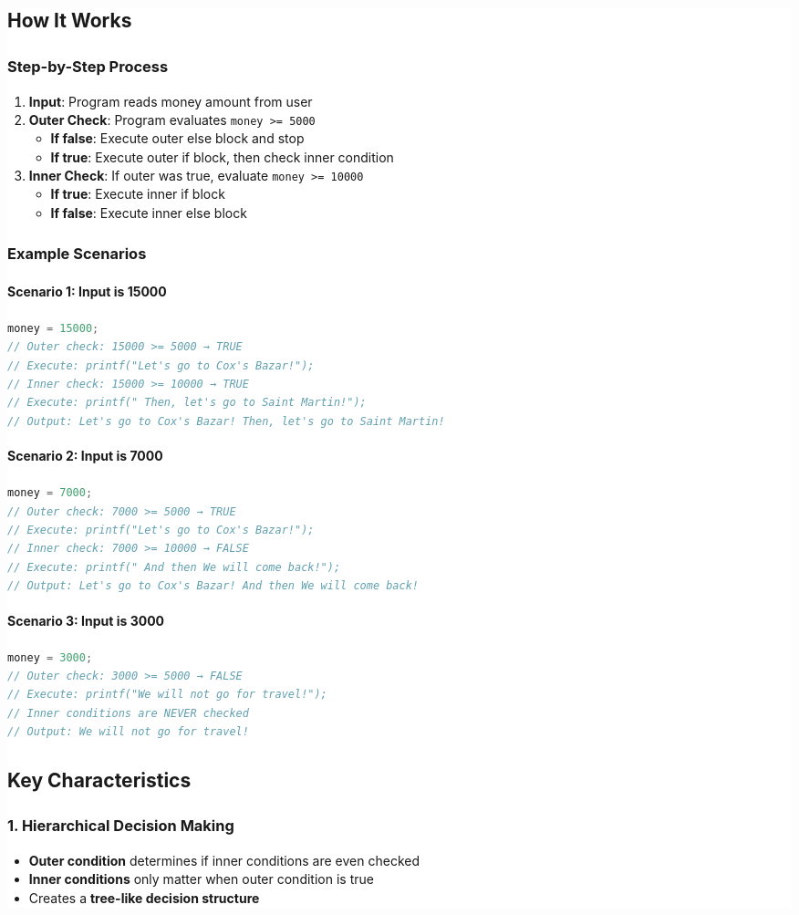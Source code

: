 ## How It Works

### Step-by-Step Process

1. **Input**: Program reads money amount from user
2. **Outer Check**: Program evaluates `money >= 5000`
   - **If false**: Execute outer else block and stop
   - **If true**: Execute outer if block, then check inner condition
3. **Inner Check**: If outer was true, evaluate `money >= 10000`
   - **If true**: Execute inner if block
   - **If false**: Execute inner else block

### Example Scenarios

#### Scenario 1: Input is 15000

```c
money = 15000;
// Outer check: 15000 >= 5000 → TRUE
// Execute: printf("Let's go to Cox's Bazar!");
// Inner check: 15000 >= 10000 → TRUE
// Execute: printf(" Then, let's go to Saint Martin!");
// Output: Let's go to Cox's Bazar! Then, let's go to Saint Martin!
```

#### Scenario 2: Input is 7000

```c
money = 7000;
// Outer check: 7000 >= 5000 → TRUE
// Execute: printf("Let's go to Cox's Bazar!");
// Inner check: 7000 >= 10000 → FALSE
// Execute: printf(" And then We will come back!");
// Output: Let's go to Cox's Bazar! And then We will come back!
```

#### Scenario 3: Input is 3000

```c
money = 3000;
// Outer check: 3000 >= 5000 → FALSE
// Execute: printf("We will not go for travel!");
// Inner conditions are NEVER checked
// Output: We will not go for travel!
```

## Key Characteristics

### 1. Hierarchical Decision Making

- **Outer condition** determines if inner conditions are even checked
- **Inner conditions** only matter when outer condition is true
- Creates a **tree-like decision structure**
